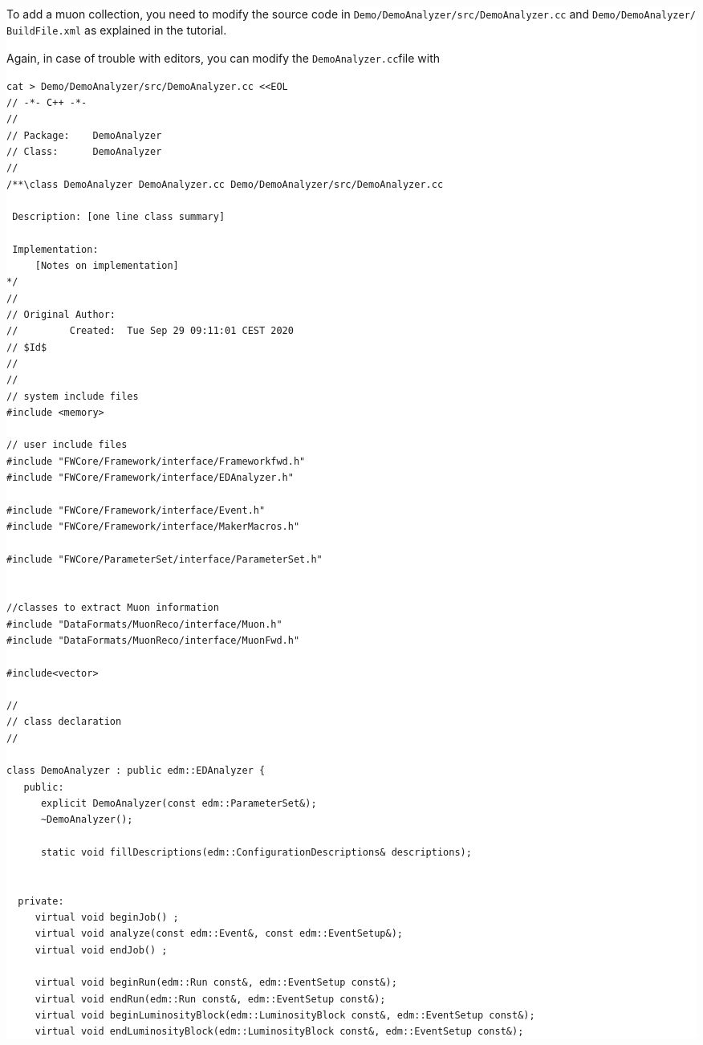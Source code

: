 To add a muon collection, you need to modify the source code in `Demo/DemoAnalyzer/src/DemoAnalyzer.cc` and `Demo/DemoAnalyzer/BuildFile.xml` as explained in the tutorial.

Again, in case of trouble with editors, you can modify the `DemoAnalyzer.cc`file with 

```.term1
cat > Demo/DemoAnalyzer/src/DemoAnalyzer.cc <<EOL     
// -*- C++ -*-
//
// Package:    DemoAnalyzer
// Class:      DemoAnalyzer
// 
/**\class DemoAnalyzer DemoAnalyzer.cc Demo/DemoAnalyzer/src/DemoAnalyzer.cc

 Description: [one line class summary]

 Implementation:
     [Notes on implementation]
*/
//
// Original Author:  
//         Created:  Tue Sep 29 09:11:01 CEST 2020
// $Id$
//
//
// system include files
#include <memory>

// user include files
#include "FWCore/Framework/interface/Frameworkfwd.h"
#include "FWCore/Framework/interface/EDAnalyzer.h"

#include "FWCore/Framework/interface/Event.h"
#include "FWCore/Framework/interface/MakerMacros.h"

#include "FWCore/ParameterSet/interface/ParameterSet.h"


//classes to extract Muon information
#include "DataFormats/MuonReco/interface/Muon.h"
#include "DataFormats/MuonReco/interface/MuonFwd.h"

#include<vector>

//
// class declaration
//

class DemoAnalyzer : public edm::EDAnalyzer {
   public:
      explicit DemoAnalyzer(const edm::ParameterSet&);
      ~DemoAnalyzer();

      static void fillDescriptions(edm::ConfigurationDescriptions& descriptions);


  private:
     virtual void beginJob() ;
     virtual void analyze(const edm::Event&, const edm::EventSetup&);
     virtual void endJob() ;

     virtual void beginRun(edm::Run const&, edm::EventSetup const&);
     virtual void endRun(edm::Run const&, edm::EventSetup const&);
     virtual void beginLuminosityBlock(edm::LuminosityBlock const&, edm::EventSetup const&);
     virtual void endLuminosityBlock(edm::LuminosityBlock const&, edm::EventSetup const&);
```